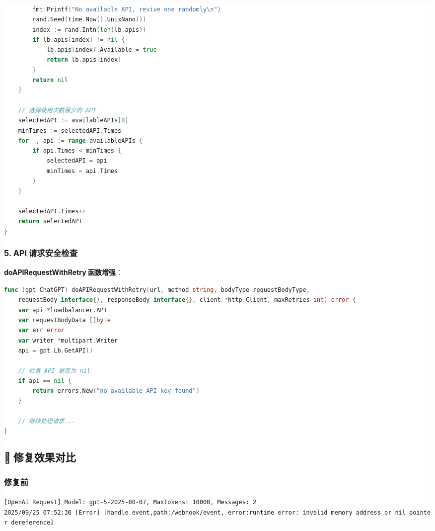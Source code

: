 ```go
        fmt.Printf("No available API, revive one randomly\n")
        rand.Seed(time.Now().UnixNano())
        index := rand.Intn(len(lb.apis))
        if lb.apis[index] != nil {
            lb.apis[index].Available = true
            return lb.apis[index]
        }
        return nil
    }
    
    // 选择使用次数最少的 API
    selectedAPI := availableAPIs[0]
    minTimes := selectedAPI.Times
    for _, api := range availableAPIs {
        if api.Times < minTimes {
            selectedAPI = api
            minTimes = api.Times
        }
    }
    
    selectedAPI.Times++
    return selectedAPI
}
```

### 5. API 请求安全检查

**doAPIRequestWithRetry 函数增强**：
```go
func (gpt ChatGPT) doAPIRequestWithRetry(url, method string, bodyType requestBodyType,
    requestBody interface{}, responseBody interface{}, client *http.Client, maxRetries int) error {
    var api *loadbalancer.API
    var requestBodyData []byte
    var err error
    var writer *multipart.Writer
    api = gpt.Lb.GetAPI()
    
    // 检查 API 是否为 nil
    if api == nil {
        return errors.New("no available API key found")
    }
    
    // 继续处理请求...
}
```

## 🎯 修复效果对比

### 修复前
```
[OpenAI Request] Model: gpt-5-2025-08-07, MaxTokens: 10000, Messages: 2
2025/09/25 07:52:30 [Error] [handle event,path:/webhook/event, error:runtime error: invalid memory address or nil pointer dereference]
```
